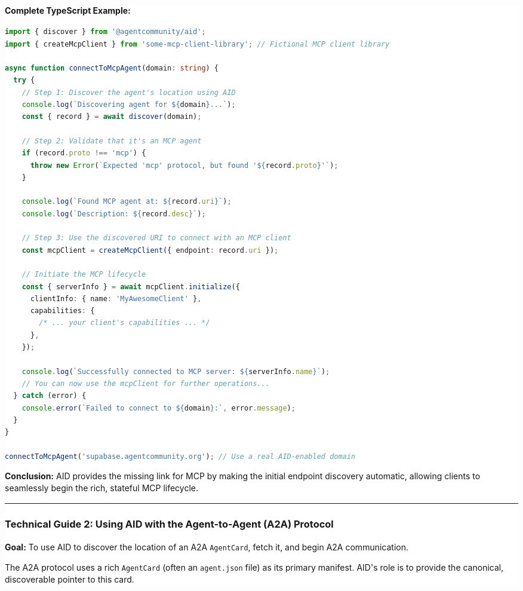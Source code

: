 **Complete TypeScript Example:**

```typescript
import { discover } from '@agentcommunity/aid';
import { createMcpClient } from 'some-mcp-client-library'; // Fictional MCP client library

async function connectToMcpAgent(domain: string) {
  try {
    // Step 1: Discover the agent's location using AID
    console.log(`Discovering agent for ${domain}...`);
    const { record } = await discover(domain);

    // Step 2: Validate that it's an MCP agent
    if (record.proto !== 'mcp') {
      throw new Error(`Expected 'mcp' protocol, but found '${record.proto}'`);
    }

    console.log(`Found MCP agent at: ${record.uri}`);
    console.log(`Description: ${record.desc}`);

    // Step 3: Use the discovered URI to connect with an MCP client
    const mcpClient = createMcpClient({ endpoint: record.uri });

    // Initiate the MCP lifecycle
    const { serverInfo } = await mcpClient.initialize({
      clientInfo: { name: 'MyAwesomeClient' },
      capabilities: {
        /* ... your client's capabilities ... */
      },
    });

    console.log(`Successfully connected to MCP server: ${serverInfo.name}`);
    // You can now use the mcpClient for further operations...
  } catch (error) {
    console.error(`Failed to connect to ${domain}:`, error.message);
  }
}

connectToMcpAgent('supabase.agentcommunity.org'); // Use a real AID-enabled domain
```

**Conclusion:** AID provides the missing link for MCP by making the initial endpoint discovery automatic, allowing clients to seamlessly begin the rich, stateful MCP lifecycle.

---

### Technical Guide 2: Using AID with the Agent-to-Agent (A2A) Protocol

**Goal:** To use AID to discover the location of an A2A `AgentCard`, fetch it, and begin A2A communication.

The A2A protocol uses a rich `AgentCard` (often an `agent.json` file) as its primary manifest. AID's role is to provide the canonical, discoverable pointer to this card.
